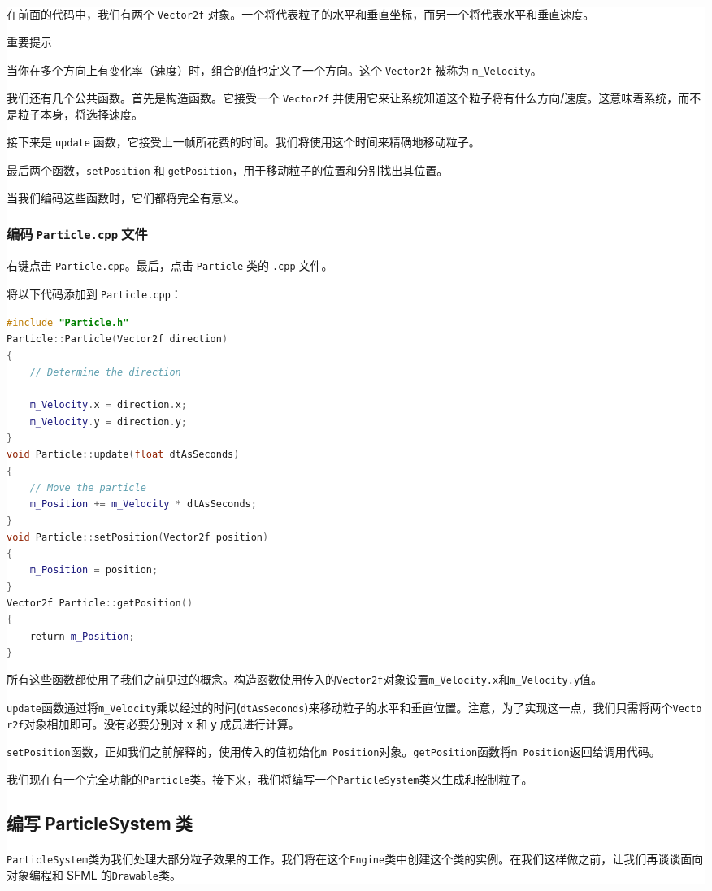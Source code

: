 在前面的代码中，我们有两个 `Vector2f` 对象。一个将代表粒子的水平和垂直坐标，而另一个将代表水平和垂直速度。

重要提示

当你在多个方向上有变化率（速度）时，组合的值也定义了一个方向。这个 `Vector2f` 被称为 `m_Velocity`。

我们还有几个公共函数。首先是构造函数。它接受一个 `Vector2f` 并使用它来让系统知道这个粒子将有什么方向/速度。这意味着系统，而不是粒子本身，将选择速度。

接下来是 `update` 函数，它接受上一帧所花费的时间。我们将使用这个时间来精确地移动粒子。

最后两个函数，`setPosition` 和 `getPosition`，用于移动粒子的位置和分别找出其位置。

当我们编码这些函数时，它们都将完全有意义。

### 编码 `Particle.cpp` 文件

右键点击 `Particle.cpp`。最后，点击 `Particle` 类的 `.cpp` 文件。

将以下代码添加到 `Particle.cpp`：

```cpp
#include "Particle.h"
Particle::Particle(Vector2f direction)
{
    // Determine the direction

    m_Velocity.x = direction.x;
    m_Velocity.y = direction.y;
}
void Particle::update(float dtAsSeconds)
{
    // Move the particle
    m_Position += m_Velocity * dtAsSeconds;
}
void Particle::setPosition(Vector2f position)
{
    m_Position = position;
}
Vector2f Particle::getPosition()
{
    return m_Position;
}
```

所有这些函数都使用了我们之前见过的概念。构造函数使用传入的`Vector2f`对象设置`m_Velocity.x`和`m_Velocity.y`值。

`update`函数通过将`m_Velocity`乘以经过的时间(`dtAsSeconds`)来移动粒子的水平和垂直位置。注意，为了实现这一点，我们只需将两个`Vector2f`对象相加即可。没有必要分别对 x 和 y 成员进行计算。

`setPosition`函数，正如我们之前解释的，使用传入的值初始化`m_Position`对象。`getPosition`函数将`m_Position`返回给调用代码。

我们现在有一个完全功能的`Particle`类。接下来，我们将编写一个`ParticleSystem`类来生成和控制粒子。

## 编写 ParticleSystem 类

`ParticleSystem`类为我们处理大部分粒子效果的工作。我们将在这个`Engine`类中创建这个类的实例。在我们这样做之前，让我们再谈谈面向对象编程和 SFML 的`Drawable`类。
